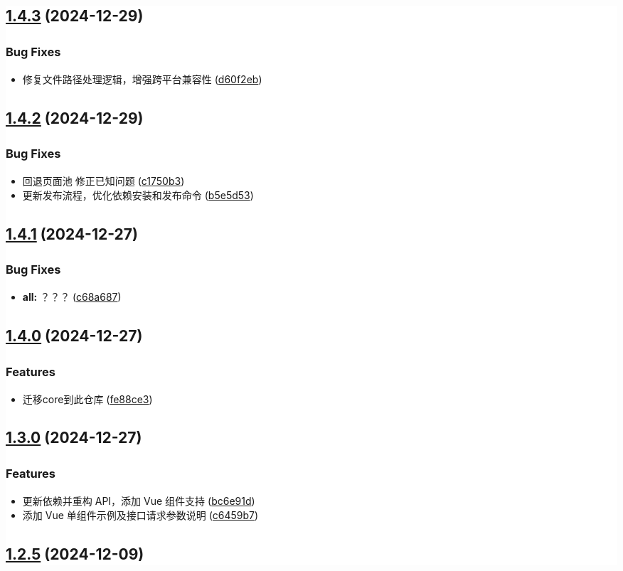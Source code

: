 ## [1.4.3](https://github.com/KarinJS/puppeteer/compare/puppeteer-v1.4.2...puppeteer-v1.4.3) (2024-12-29)


### Bug Fixes

* 修复文件路径处理逻辑，增强跨平台兼容性 ([d60f2eb](https://github.com/KarinJS/puppeteer/commit/d60f2eb23e8654f961257f128d595813e5af7133))

## [1.4.2](https://github.com/KarinJS/puppeteer/compare/puppeteer-v1.4.1...puppeteer-v1.4.2) (2024-12-29)


### Bug Fixes

* 回退页面池 修正已知问题 ([c1750b3](https://github.com/KarinJS/puppeteer/commit/c1750b34c5938fdb4305eac1d94a76e580a320d4))
* 更新发布流程，优化依赖安装和发布命令 ([b5e5d53](https://github.com/KarinJS/puppeteer/commit/b5e5d53d6150f5f72335f45e0809fd5c25c1f54c))

## [1.4.1](https://github.com/KarinJS/puppeteer/compare/puppeteer-v1.4.0...puppeteer-v1.4.1) (2024-12-27)


### Bug Fixes

* **all:** ？？？ ([c68a687](https://github.com/KarinJS/puppeteer/commit/c68a6874ca15570c8347ec1ad62bcdb0bcf1187b))

## [1.4.0](https://github.com/KarinJS/puppeteer/compare/puppeteer-v1.3.0...puppeteer-v1.4.0) (2024-12-27)


### Features

* 迁移core到此仓库 ([fe88ce3](https://github.com/KarinJS/puppeteer/commit/fe88ce36de77f60c447ca01b684d992e335d079c))

## [1.3.0](https://github.com/KarinJS/puppeteer/compare/v1.2.5...v1.3.0) (2024-12-27)


### Features

* 更新依赖并重构 API，添加 Vue 组件支持 ([bc6e91d](https://github.com/KarinJS/puppeteer/commit/bc6e91db1bc31c87860ede45fddfb601c84c7bd9))
* 添加 Vue 单组件示例及接口请求参数说明 ([c6459b7](https://github.com/KarinJS/puppeteer/commit/c6459b7dc344b6afeab0df3fffefcb13156be32f))

## [1.2.5](https://github.com/KarinJS/puppeteer/compare/v1.2.4...v1.2.5) (2024-12-09)
